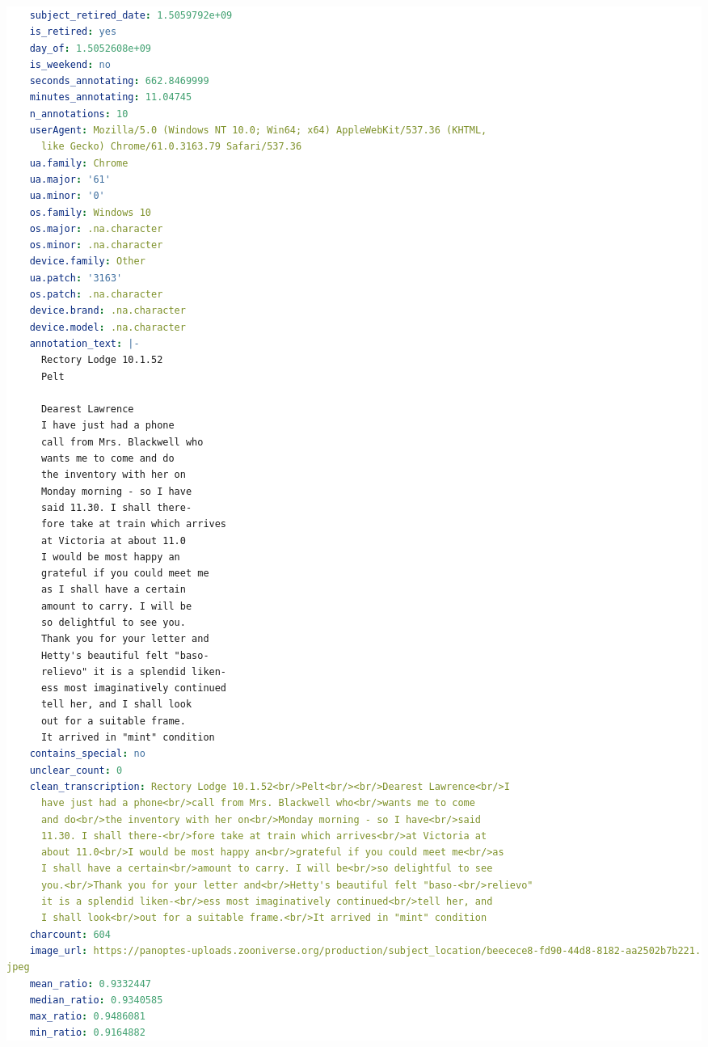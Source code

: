 ```yaml
    subject_retired_date: 1.5059792e+09
    is_retired: yes
    day_of: 1.5052608e+09
    is_weekend: no
    seconds_annotating: 662.8469999
    minutes_annotating: 11.04745
    n_annotations: 10
    userAgent: Mozilla/5.0 (Windows NT 10.0; Win64; x64) AppleWebKit/537.36 (KHTML,
      like Gecko) Chrome/61.0.3163.79 Safari/537.36
    ua.family: Chrome
    ua.major: '61'
    ua.minor: '0'
    os.family: Windows 10
    os.major: .na.character
    os.minor: .na.character
    device.family: Other
    ua.patch: '3163'
    os.patch: .na.character
    device.brand: .na.character
    device.model: .na.character
    annotation_text: |-
      Rectory Lodge 10.1.52
      Pelt

      Dearest Lawrence
      I have just had a phone
      call from Mrs. Blackwell who
      wants me to come and do
      the inventory with her on
      Monday morning - so I have
      said 11.30. I shall there-
      fore take at train which arrives
      at Victoria at about 11.0
      I would be most happy an
      grateful if you could meet me
      as I shall have a certain
      amount to carry. I will be
      so delightful to see you.
      Thank you for your letter and
      Hetty's beautiful felt "baso-
      relievo" it is a splendid liken-
      ess most imaginatively continued
      tell her, and I shall look
      out for a suitable frame.
      It arrived in "mint" condition
    contains_special: no
    unclear_count: 0
    clean_transcription: Rectory Lodge 10.1.52<br/>Pelt<br/><br/>Dearest Lawrence<br/>I
      have just had a phone<br/>call from Mrs. Blackwell who<br/>wants me to come
      and do<br/>the inventory with her on<br/>Monday morning - so I have<br/>said
      11.30. I shall there-<br/>fore take at train which arrives<br/>at Victoria at
      about 11.0<br/>I would be most happy an<br/>grateful if you could meet me<br/>as
      I shall have a certain<br/>amount to carry. I will be<br/>so delightful to see
      you.<br/>Thank you for your letter and<br/>Hetty's beautiful felt "baso-<br/>relievo"
      it is a splendid liken-<br/>ess most imaginatively continued<br/>tell her, and
      I shall look<br/>out for a suitable frame.<br/>It arrived in "mint" condition
    charcount: 604
    image_url: https://panoptes-uploads.zooniverse.org/production/subject_location/beecece8-fd90-44d8-8182-aa2502b7b221.jpeg
    mean_ratio: 0.9332447
    median_ratio: 0.9340585
    max_ratio: 0.9486081
    min_ratio: 0.9164882
```